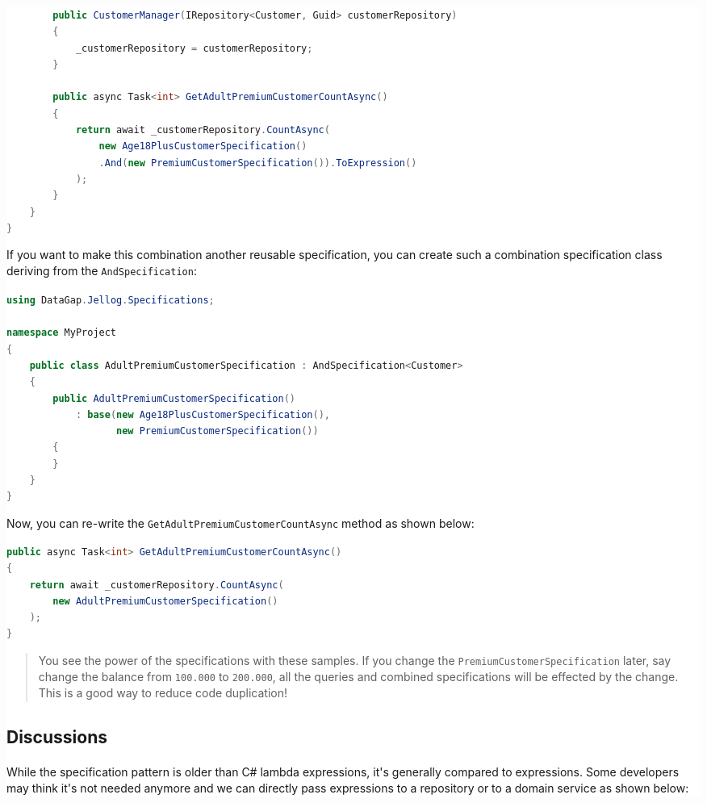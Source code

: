 ````csharp
        public CustomerManager(IRepository<Customer, Guid> customerRepository)
        {
            _customerRepository = customerRepository;
        }

        public async Task<int> GetAdultPremiumCustomerCountAsync()
        {
            return await _customerRepository.CountAsync(
                new Age18PlusCustomerSpecification()
                .And(new PremiumCustomerSpecification()).ToExpression()
            );
        }
    }
}
````

If you want to make this combination another reusable specification, you can create such a combination specification class deriving from the `AndSpecification`:

````csharp
using DataGap.Jellog.Specifications;

namespace MyProject
{
    public class AdultPremiumCustomerSpecification : AndSpecification<Customer>
    {
        public AdultPremiumCustomerSpecification() 
            : base(new Age18PlusCustomerSpecification(),
                   new PremiumCustomerSpecification())
        {
        }
    }
}
````

Now, you can re-write the `GetAdultPremiumCustomerCountAsync` method as shown below:

````csharp
public async Task<int> GetAdultPremiumCustomerCountAsync()
{
    return await _customerRepository.CountAsync(
        new AdultPremiumCustomerSpecification()
    );
}
````

> You see the power of the specifications with these samples. If you change the `PremiumCustomerSpecification` later, say change the balance from `100.000` to `200.000`, all the queries and combined specifications will be effected by the change. This is a good way to reduce code duplication!

## Discussions

While the specification pattern is older than C# lambda expressions, it's generally compared to expressions. Some developers may think it's not needed anymore and we can directly pass expressions to a repository or to a domain service as shown below:
